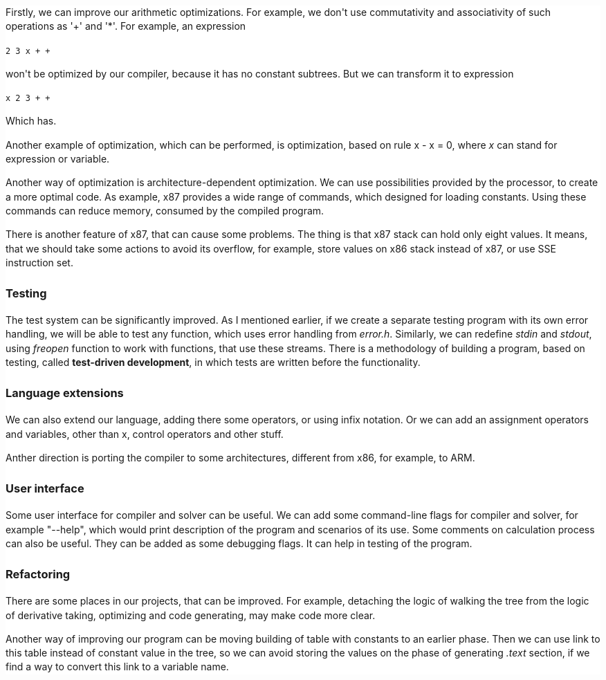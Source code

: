 Firstly, we can improve our arithmetic optimizations. For example, we don't use commutativity and associativity of such operations as '+' and '\*'. For example, an expression
```
2 3 x + +
```
won't be optimized by our compiler, because it has no constant subtrees. But we can transform it to expression
```
x 2 3 + +
```
Which has.

Another example of optimization, which can be performed, is optimization, based on rule x - x = 0, where *x* can stand for expression or variable.

Another way of optimization is architecture-dependent optimization. We can use possibilities provided by the processor, to create a more optimal code. As example, x87 provides a wide range of commands, which designed for loading constants. Using these commands can reduce memory, consumed by the compiled program.

There is another feature of x87, that can cause some problems. The thing is that x87 stack can hold only eight values. It means, that we should take some actions to avoid its overflow, for example, store values on x86 stack instead of x87, or use SSE instruction set.

### Testing

The test system can be significantly improved. As I mentioned earlier, if we create a separate testing program with its own error handling, we will be able to test any function, which uses error handling from *error.h*. Similarly, we can redefine *stdin* and *stdout*, using *freopen* function to work with functions, that use these streams. There is a methodology of building a program, based on testing, called **test-driven development**, in which tests are written before the functionality.

### Language extensions

We can also extend our language, adding there some operators, or using infix notation. Or we can add an assignment operators and variables, other than x, control operators and other stuff.

Anther direction is porting the compiler to some architectures, different from x86, for example, to ARM.

### User interface

Some user interface for compiler and solver can be useful. We can add some command-line flags for compiler and solver, for example "--help", which would print description of the program and scenarios of its use. Some comments on calculation process can also be useful. They can be added as some debugging flags. It can help in testing of the program.

### Refactoring

There are some places in our projects, that can be improved. For example, detaching the logic of walking the tree from the logic of derivative taking, optimizing and code generating, may make code more clear.

Another way of improving our program can be moving building of table with constants to an earlier phase. Then we can use link to this table instead of constant value in the tree, so we can avoid storing the values on the phase of generating *.text* section, if we find a way to convert this link to a variable name.
